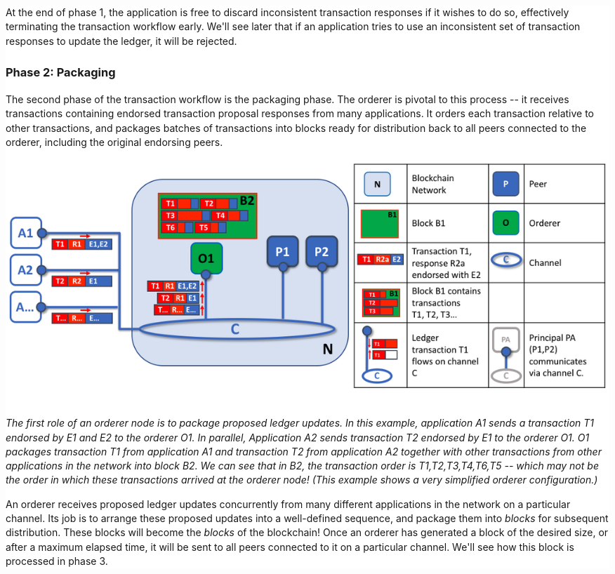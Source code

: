 At the end of phase 1, the application is free to discard inconsistent
transaction responses if it wishes to do so, effectively terminating the
transaction workflow early. We'll see later that if an application tries to use
an inconsistent set of transaction responses to update the ledger, it will be
rejected.

### Phase 2: Packaging

The second phase of the transaction workflow is the packaging phase. The orderer
is pivotal to this process -- it receives transactions containing endorsed
transaction proposal responses from many applications. It orders each
transaction relative to other transactions, and packages batches of transactions
into blocks ready for distribution back to all peers connected to the orderer,
including the original endorsing peers.

![Peer11](./peers.diagram.11.png)

*The first role of an orderer node is to package proposed ledger updates. In
this example, application A1 sends a transaction T1 endorsed by E1 and E2 to
the orderer O1. In parallel, Application A2 sends transaction T2 endorsed by E1
to the orderer O1. O1 packages transaction T1 from application A1 and
transaction T2 from application A2 together with other transactions from other
applications in the network into block B2. We can see that in B2, the
transaction order is T1,T2,T3,T4,T6,T5 -- which may not be the order in which
these transactions arrived at the orderer node! (This example shows a very
simplified orderer configuration.)*

An orderer receives proposed ledger updates concurrently from many different
applications in the network on a particular channel. Its job is to arrange
these proposed updates into a well-defined sequence, and package them into
*blocks* for subsequent distribution. These blocks will become the *blocks* of
the blockchain! Once an orderer has generated a block of the desired size, or
after a maximum elapsed time, it will be sent to all peers connected to it on a
particular channel. We'll see how this block is processed in phase 3.
